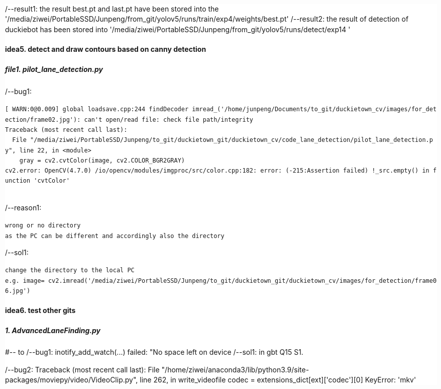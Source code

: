 
/--result1: the result best.pt and last.pt have been stored into the '/media/ziwei/PortableSSD/Junpeng/from_git/yolov5/runs/train/exp4/weights/best.pt'
/--result2: the result of detection of duckiebot has been stored into '/media/ziwei/PortableSSD/Junpeng/from_git/yolov5/runs/detect/exp14
'


#### idea5. detect and draw contours based on canny detection

##### file1. pilot_lane_detection.py

/--bug1:

```
[ WARN:0@0.009] global loadsave.cpp:244 findDecoder imread_('/home/junpeng/Documents/to_git/duckietown_cv/images/for_detection/frame02.jpg'): can't open/read file: check file path/integrity
Traceback (most recent call last):
  File "/media/ziwei/PortableSSD/Junpeng/to_git/duckietown_git/duckietown_cv/code_lane_detection/pilot_lane_detection.py", line 22, in <module>
    gray = cv2.cvtColor(image, cv2.COLOR_BGR2GRAY)
cv2.error: OpenCV(4.7.0) /io/opencv/modules/imgproc/src/color.cpp:182: error: (-215:Assertion failed) !_src.empty() in function 'cvtColor'


```

/--reason1: 

```
wrong or no directory
as the PC can be different and accordingly also the directory

```

/--sol1:
```
change the directory to the local PC
e.g. image= cv2.imread('/media/ziwei/PortableSSD/Junpeng/to_git/duckietown_git/duckietown_cv/images/for_detection/frame06.jpg')

```



#### idea6. test other gits 

 ##### 1. AdvancedLaneFinding.py
 #-- to
 /--bug1: inotify_add_watch(...) failed: "No space left on device
 /--sol1: in gbt Q15
  S1. 

 /--bug2:
    Traceback (most recent call last):
    File "/home/ziwei/anaconda3/lib/python3.9/site-packages/moviepy/video/VideoClip.py", line 262, in write_videofile
        codec = extensions_dict[ext]['codec'][0]
    KeyError: 'mkv'
